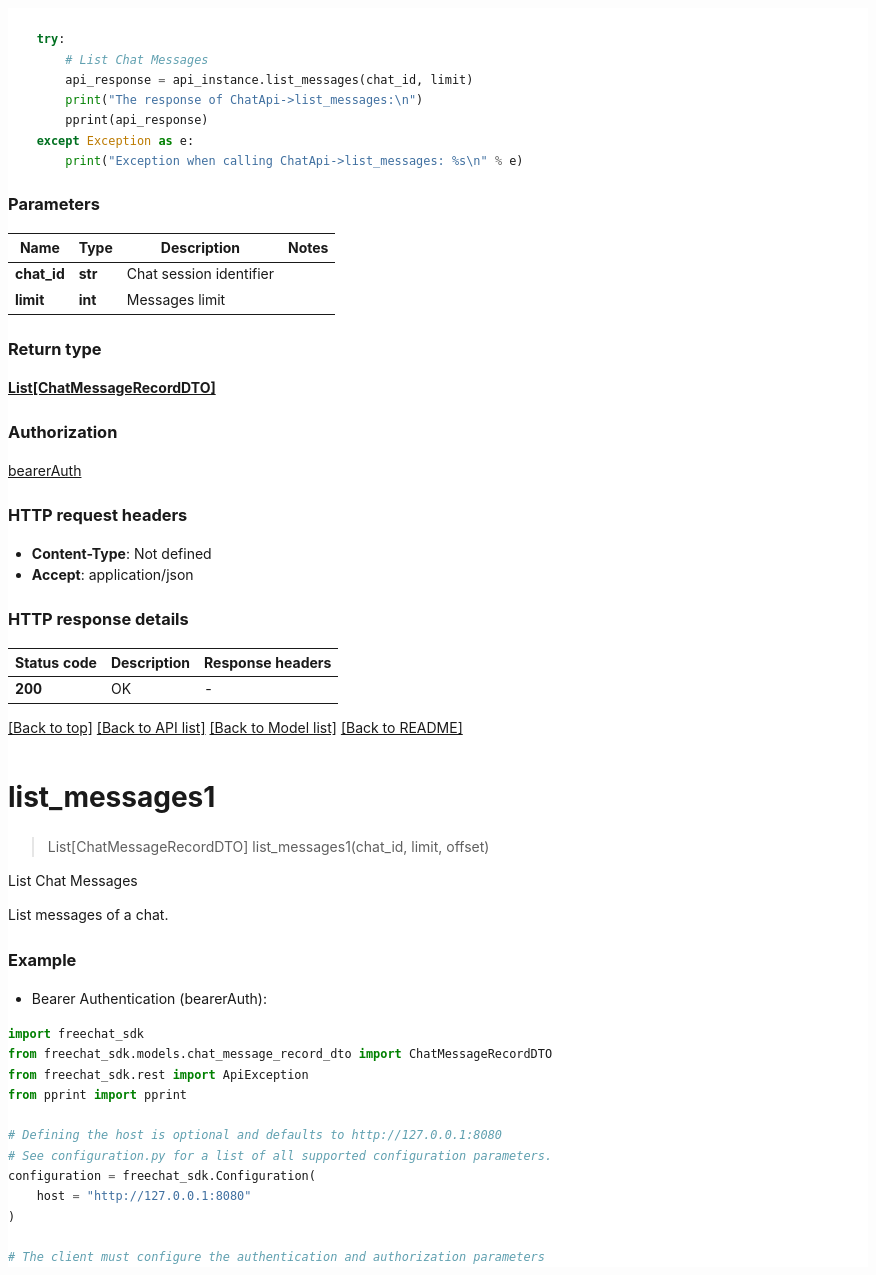 ```python

    try:
        # List Chat Messages
        api_response = api_instance.list_messages(chat_id, limit)
        print("The response of ChatApi->list_messages:\n")
        pprint(api_response)
    except Exception as e:
        print("Exception when calling ChatApi->list_messages: %s\n" % e)
```



### Parameters


Name | Type | Description  | Notes
------------- | ------------- | ------------- | -------------
 **chat_id** | **str**| Chat session identifier | 
 **limit** | **int**| Messages limit | 

### Return type

[**List[ChatMessageRecordDTO]**](ChatMessageRecordDTO.md)

### Authorization

[bearerAuth](../README.md#bearerAuth)

### HTTP request headers

 - **Content-Type**: Not defined
 - **Accept**: application/json

### HTTP response details

| Status code | Description | Response headers |
|-------------|-------------|------------------|
**200** | OK |  -  |

[[Back to top]](#) [[Back to API list]](../README.md#documentation-for-api-endpoints) [[Back to Model list]](../README.md#documentation-for-models) [[Back to README]](../README.md)

# **list_messages1**
> List[ChatMessageRecordDTO] list_messages1(chat_id, limit, offset)

List Chat Messages

List messages of a chat.

### Example

* Bearer Authentication (bearerAuth):

```python
import freechat_sdk
from freechat_sdk.models.chat_message_record_dto import ChatMessageRecordDTO
from freechat_sdk.rest import ApiException
from pprint import pprint

# Defining the host is optional and defaults to http://127.0.0.1:8080
# See configuration.py for a list of all supported configuration parameters.
configuration = freechat_sdk.Configuration(
    host = "http://127.0.0.1:8080"
)

# The client must configure the authentication and authorization parameters
```